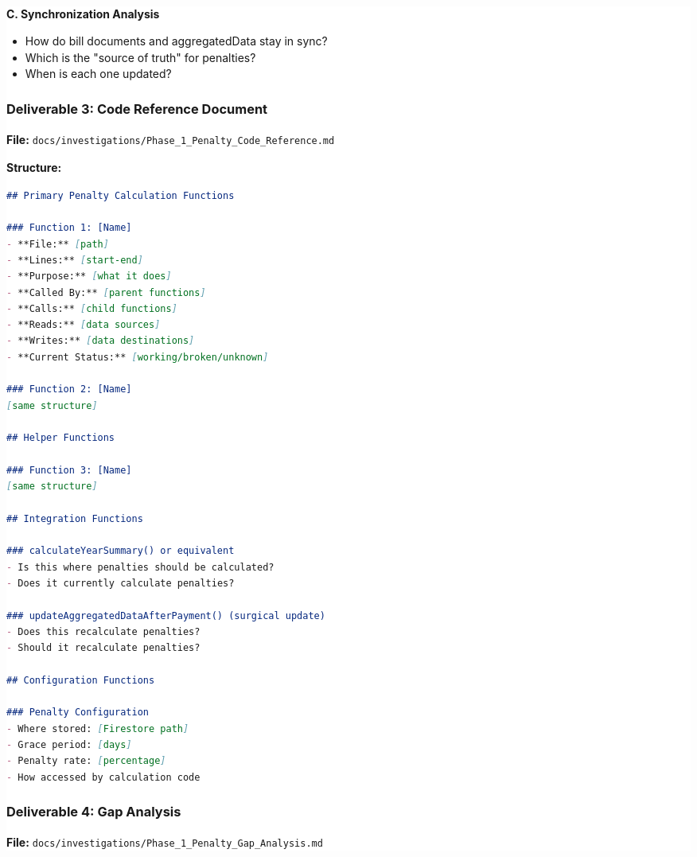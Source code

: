 **C. Synchronization Analysis**
- How do bill documents and aggregatedData stay in sync?
- Which is the "source of truth" for penalties?
- When is each one updated?

### Deliverable 3: Code Reference Document
**File:** `docs/investigations/Phase_1_Penalty_Code_Reference.md`

**Structure:**
```markdown
## Primary Penalty Calculation Functions

### Function 1: [Name]
- **File:** [path]
- **Lines:** [start-end]
- **Purpose:** [what it does]
- **Called By:** [parent functions]
- **Calls:** [child functions]
- **Reads:** [data sources]
- **Writes:** [data destinations]
- **Current Status:** [working/broken/unknown]

### Function 2: [Name]
[same structure]

## Helper Functions

### Function 3: [Name]
[same structure]

## Integration Functions

### calculateYearSummary() or equivalent
- Is this where penalties should be calculated?
- Does it currently calculate penalties?

### updateAggregatedDataAfterPayment() (surgical update)
- Does this recalculate penalties?
- Should it recalculate penalties?

## Configuration Functions

### Penalty Configuration
- Where stored: [Firestore path]
- Grace period: [days]
- Penalty rate: [percentage]
- How accessed by calculation code
```

### Deliverable 4: Gap Analysis
**File:** `docs/investigations/Phase_1_Penalty_Gap_Analysis.md`
